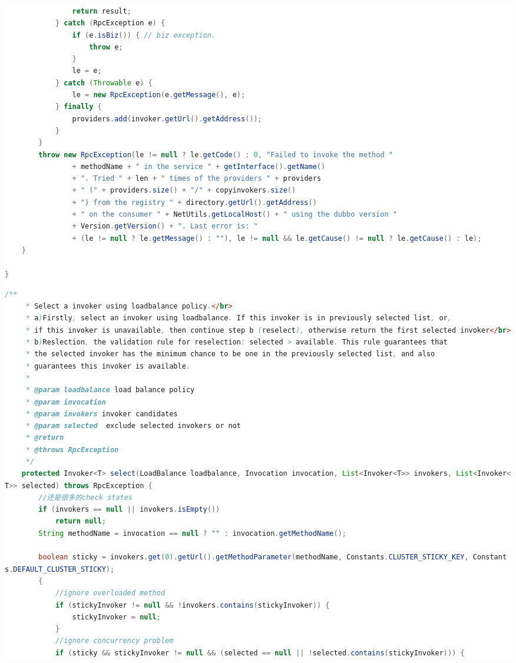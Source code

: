 ```java
                return result;
            } catch (RpcException e) {
                if (e.isBiz()) { // biz exception.
                    throw e;
                }
                le = e;
            } catch (Throwable e) {
                le = new RpcException(e.getMessage(), e);
            } finally {
                providers.add(invoker.getUrl().getAddress());
            }
        }
        throw new RpcException(le != null ? le.getCode() : 0, "Failed to invoke the method "
                + methodName + " in the service " + getInterface().getName()
                + ". Tried " + len + " times of the providers " + providers
                + " (" + providers.size() + "/" + copyinvokers.size()
                + ") from the registry " + directory.getUrl().getAddress()
                + " on the consumer " + NetUtils.getLocalHost() + " using the dubbo version "
                + Version.getVersion() + ". Last error is: "
                + (le != null ? le.getMessage() : ""), le != null && le.getCause() != null ? le.getCause() : le);
    }

}

```

```java
/**
     * Select a invoker using loadbalance policy.</br>
     * a)Firstly, select an invoker using loadbalance. If this invoker is in previously selected list, or, 
     * if this invoker is unavailable, then continue step b (reselect), otherwise return the first selected invoker</br>
     * b)Reslection, the validation rule for reselection: selected > available. This rule guarantees that
     * the selected invoker has the minimum chance to be one in the previously selected list, and also 
     * guarantees this invoker is available.
     *
     * @param loadbalance load balance policy
     * @param invocation
     * @param invokers invoker candidates
     * @param selected  exclude selected invokers or not
     * @return
     * @throws RpcException
     */
    protected Invoker<T> select(LoadBalance loadbalance, Invocation invocation, List<Invoker<T>> invokers, List<Invoker<T>> selected) throws RpcException {
    	//还是很多的check states
        if (invokers == null || invokers.isEmpty())
            return null;
        String methodName = invocation == null ? "" : invocation.getMethodName();

        boolean sticky = invokers.get(0).getUrl().getMethodParameter(methodName, Constants.CLUSTER_STICKY_KEY, Constants.DEFAULT_CLUSTER_STICKY);
        {
            //ignore overloaded method
            if (stickyInvoker != null && !invokers.contains(stickyInvoker)) {
                stickyInvoker = null;
            }
            //ignore concurrency problem
            if (sticky && stickyInvoker != null && (selected == null || !selected.contains(stickyInvoker))) {
```